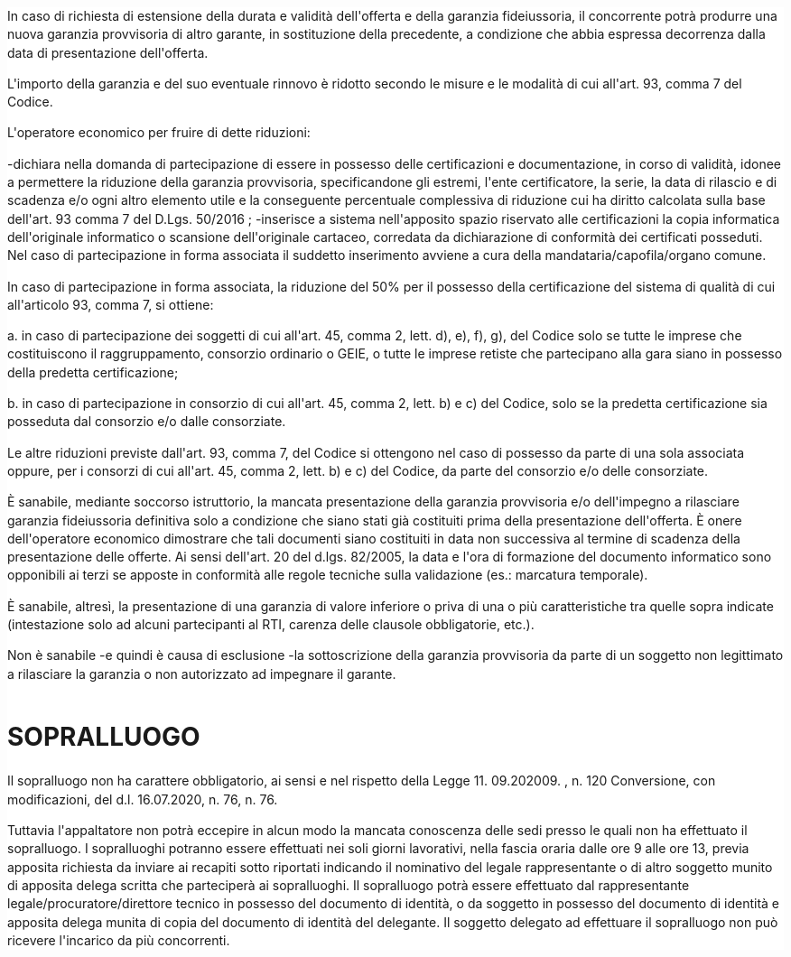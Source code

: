 In caso di richiesta di estensione della durata e validità dell'offerta e della garanzia fideiussoria, il concorrente potrà produrre una nuova garanzia provvisoria di altro garante, in sostituzione della precedente, a condizione che abbia espressa decorrenza dalla data di presentazione dell'offerta.

L'importo della garanzia e del suo eventuale rinnovo è ridotto secondo le misure e le modalità di cui all'art. 93, comma 7 del Codice.

L'operatore economico per fruire di dette riduzioni:

-dichiara nella domanda di partecipazione di essere in possesso delle certificazioni e documentazione, in corso di validità, idonee a permettere la riduzione della garanzia provvisoria, specificandone gli estremi, l'ente certificatore, la serie, la data di rilascio e di scadenza e/o ogni altro elemento utile e la conseguente percentuale complessiva di riduzione cui ha diritto calcolata sulla base dell'art. 93 comma 7 del D.Lgs. 50/2016 ; -inserisce a sistema nell'apposito spazio riservato alle certificazioni la copia informatica dell'originale informatico o scansione dell'originale cartaceo, corredata da dichiarazione di conformità dei certificati posseduti. Nel caso di partecipazione in forma associata il suddetto inserimento avviene a cura della mandataria/capofila/organo comune.

In caso di partecipazione in forma associata, la riduzione del 50% per il possesso della certificazione del sistema di qualità di cui all'articolo 93, comma 7, si ottiene:

a. in caso di partecipazione dei soggetti di cui all'art. 45, comma 2, lett. d), e), f), g), del Codice solo se tutte le imprese che costituiscono il raggruppamento, consorzio ordinario o GEIE, o tutte le imprese retiste che partecipano alla gara siano in possesso della predetta certificazione;

b. in caso di partecipazione in consorzio di cui all'art. 45, comma 2, lett. b) e c) del Codice, solo se la predetta certificazione sia posseduta dal consorzio e/o dalle consorziate.

Le altre riduzioni previste dall'art. 93, comma 7, del Codice si ottengono nel caso di possesso da parte di una sola associata oppure, per i consorzi di cui all'art. 45, comma 2, lett. b) e c) del Codice, da parte del consorzio e/o delle consorziate.

È sanabile, mediante soccorso istruttorio, la mancata presentazione della garanzia provvisoria e/o dell'impegno a rilasciare garanzia fideiussoria definitiva solo a condizione che siano stati già costituiti prima della presentazione dell'offerta. È onere dell'operatore economico dimostrare che tali documenti siano costituiti in data non successiva al termine di scadenza della presentazione delle offerte. Ai sensi dell'art. 20 del d.lgs. 82/2005, la data e l'ora di formazione del documento informatico sono opponibili ai terzi se apposte in conformità alle regole tecniche sulla validazione (es.: marcatura temporale).

È sanabile, altresì, la presentazione di una garanzia di valore inferiore o priva di una o più caratteristiche tra quelle sopra indicate (intestazione solo ad alcuni partecipanti al RTI, carenza delle clausole obbligatorie, etc.).

Non è sanabile -e quindi è causa di esclusione -la sottoscrizione della garanzia provvisoria da parte di un soggetto non legittimato a rilasciare la garanzia o non autorizzato ad impegnare il garante.

# SOPRALLUOGO
Il sopralluogo non ha carattere obbligatorio, ai sensi e nel rispetto della Legge 11. 09.202009. , n. 120 Conversione, con modificazioni, del d.l. 16.07.2020, n. 76, n. 76.

Tuttavia l'appaltatore non potrà eccepire in alcun modo la mancata conoscenza delle sedi presso le quali non ha effettuato il sopralluogo. I sopralluoghi potranno essere effettuati nei soli giorni lavorativi, nella fascia oraria dalle ore 9 alle ore 13, previa apposita richiesta da inviare ai recapiti sotto riportati indicando il nominativo del legale rappresentante o di altro soggetto munito di apposita delega scritta che parteciperà ai sopralluoghi. Il sopralluogo potrà essere effettuato dal rappresentante legale/procuratore/direttore tecnico in possesso del documento di identità, o da soggetto in possesso del documento di identità e apposita delega munita di copia del documento di identità del delegante. Il soggetto delegato ad effettuare il sopralluogo non può ricevere l'incarico da più concorrenti.
